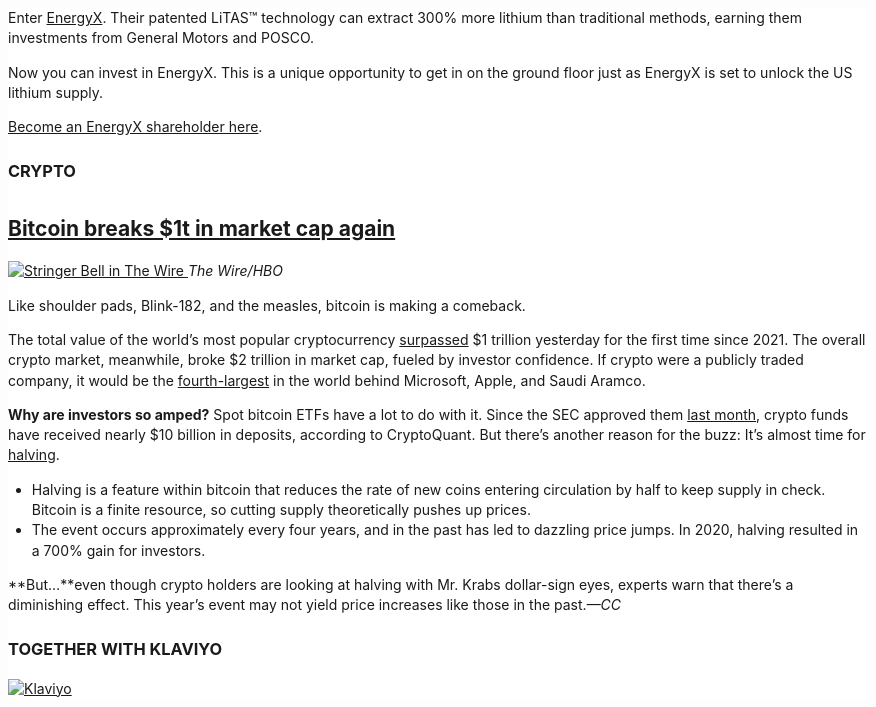 Enter [EnergyX](https://links.morningbrew.com/c/hi7?lp=text2&mbadid=07fb326afbbedffe5daf21d0b0944bae&mbadv=a&mblid=76b45e34cabe&mbcid=34355065.3907919&mid=1f4660240f65a00f40c621ae6f9ce93a). Their patented LiTAS™ technology can extract 300% more lithium than traditional methods, earning them investments from General Motors and POSCO.

Now you can invest in EnergyX. This is a unique opportunity to get in on the ground floor just as EnergyX is set to unlock the US lithium supply.

[Become an EnergyX shareholder here](https://links.morningbrew.com/c/hi7?lp=text3&mbadid=07fb326afbbedffe5daf21d0b0944bae&mbadv=a&mblid=a8a86d848ba8&mbcid=34355065.3907919&mid=1f4660240f65a00f40c621ae6f9ce93a).

### CRYPTO

## [ Bitcoin breaks $1t in market cap again ](https://links.morningbrew.com/c/hi9?mbcid=34355065.3907919&mid=1f4660240f65a00f40c621ae6f9ce93a) 

[ ![Stringer Bell in The Wire](https://proxy-prod.omnivore-image-cache.app/670x0,sQzyLl1JM9UVnGS6xhGkMLikOYXtsecVOZxKygfyCk84/https://storage.morningbrew.com/gif/2024-02-14/image-99d87bf8c21db29ad8259336018ae21f4febcb1c-567x378-gif/MBD_Editorial_AaronChown_GettyImages_FS_020524.gif) ](https://links.morningbrew.com/c/hi9?mbcid=34355065.3907919&mid=1f4660240f65a00f40c621ae6f9ce93a) _The Wire/HBO_ 

Like shoulder pads, Blink-182, and the measles, bitcoin is making a comeback.

The total value of the world’s most popular cryptocurrency [surpassed](https://links.morningbrew.com/c/hia?mblid=72b549c87803&mbcid=34355065.3907919&mid=1f4660240f65a00f40c621ae6f9ce93a) $1 trillion yesterday for the first time since 2021\. The overall crypto market, meanwhile, broke $2 trillion in market cap, fueled by investor confidence. If crypto were a publicly traded company, it would be the [fourth-largest](https://links.morningbrew.com/c/hib?mblid=b2d27647b387&mbcid=34355065.3907919&mid=1f4660240f65a00f40c621ae6f9ce93a) in the world behind Microsoft, Apple, and Saudi Aramco.

**Why are investors so amped?** Spot bitcoin ETFs have a lot to do with it. Since the SEC approved them [last month](https://links.morningbrew.com/c/g0k?mblid=e8755b470ca8&mbcid=34355065.3907919&mid=1f4660240f65a00f40c621ae6f9ce93a), crypto funds have received nearly $10 billion in deposits, according to CryptoQuant. But there’s another reason for the buzz: It’s almost time for [halving](https://links.morningbrew.com/c/hic?mblid=a9341cf7ac65&mbcid=34355065.3907919&mid=1f4660240f65a00f40c621ae6f9ce93a).

* Halving is a feature within bitcoin that reduces the rate of new coins entering circulation by half to keep supply in check. Bitcoin is a finite resource, so cutting supply theoretically pushes up prices.
* The event occurs approximately every four years, and in the past has led to dazzling price jumps. In 2020, halving resulted in a 700% gain for investors.

**But…**even though crypto holders are looking at halving with Mr. Krabs dollar-sign eyes, experts warn that there’s a diminishing effect. This year’s event may not yield price increases like those in the past._—CC_

### TOGETHER WITH KLAVIYO

[ ![Klaviyo](https://proxy-prod.omnivore-image-cache.app/670x0,scqKQYyWE27Kpl0JHQLvYV-SuxkNuTd0N7_316nfmgTo/https://cdn.sanity.io/images/bl383u0v/production/127cdaf9621b8ec9b1c9a48a58abe3d7fa2b933b-1000x750.jpg?w=668&q=90&auto=format) ](https://links.morningbrew.com/c/ham?lp=image&mbadid=39ae7d6ef3073c3fb17bf7c7e496ba10&mbadv=a&mbcid=34355065.3907919&mid=1f4660240f65a00f40c621ae6f9ce93a) 
